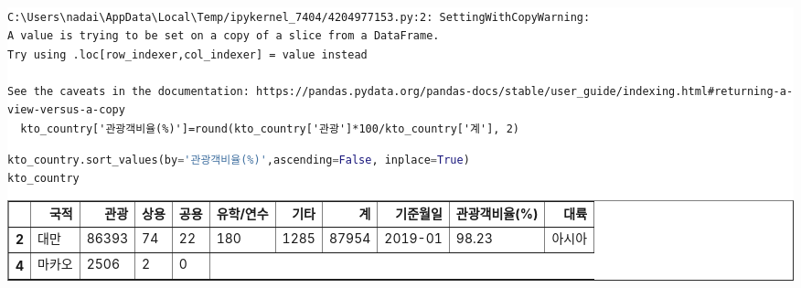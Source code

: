     C:\Users\nadai\AppData\Local\Temp/ipykernel_7404/4204977153.py:2: SettingWithCopyWarning: 
    A value is trying to be set on a copy of a slice from a DataFrame.
    Try using .loc[row_indexer,col_indexer] = value instead
    
    See the caveats in the documentation: https://pandas.pydata.org/pandas-docs/stable/user_guide/indexing.html#returning-a-view-versus-a-copy
      kto_country['관광객비율(%)']=round(kto_country['관광']*100/kto_country['계'], 2)



```python
kto_country.sort_values(by='관광객비율(%)',ascending=False, inplace=True)
kto_country
```




<div>
<style scoped>
    .dataframe tbody tr th:only-of-type {
        vertical-align: middle;
    }

    .dataframe tbody tr th {
        vertical-align: top;
    }
    
    .dataframe thead th {
        text-align: right;
    }
</style>
<table border="1" class="dataframe">
  <thead>
    <tr style="text-align: right;">
      <th></th>
      <th>국적</th>
      <th>관광</th>
      <th>상용</th>
      <th>공용</th>
      <th>유학/연수</th>
      <th>기타</th>
      <th>계</th>
      <th>기준월일</th>
      <th>관광객비율(%)</th>
      <th>대륙</th>
    </tr>
  </thead>
  <tbody>
    <tr>
      <th>2</th>
      <td>대만</td>
      <td>86393</td>
      <td>74</td>
      <td>22</td>
      <td>180</td>
      <td>1285</td>
      <td>87954</td>
      <td>2019-01</td>
      <td>98.23</td>
      <td>아시아</td>
    </tr>
    <tr>
      <th>4</th>
      <td>마카오</td>
      <td>2506</td>
      <td>2</td>
      <td>0</td>